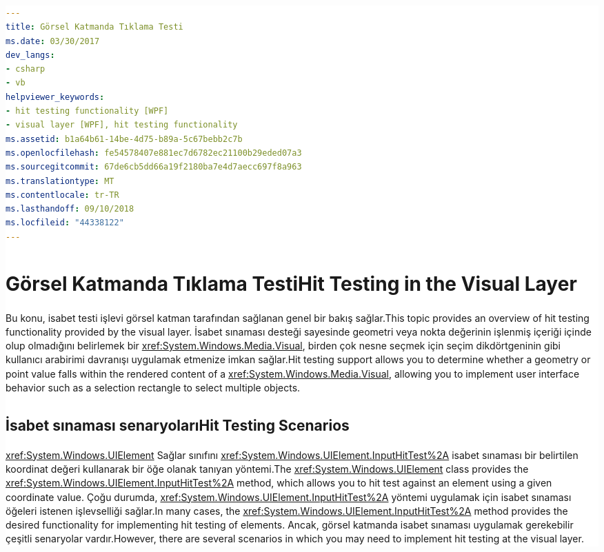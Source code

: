 ```yaml
---
title: Görsel Katmanda Tıklama Testi
ms.date: 03/30/2017
dev_langs:
- csharp
- vb
helpviewer_keywords:
- hit testing functionality [WPF]
- visual layer [WPF], hit testing functionality
ms.assetid: b1a64b61-14be-4d75-b89a-5c67bebb2c7b
ms.openlocfilehash: fe54578407e881ec7d6782ec21100b29eded07a3
ms.sourcegitcommit: 67de6cb5dd66a19f2180ba7e4d7aecc697f8a963
ms.translationtype: MT
ms.contentlocale: tr-TR
ms.lasthandoff: 09/10/2018
ms.locfileid: "44338122"
---
```

# <a name="hit-testing-in-the-visual-layer"></a><span data-ttu-id="7953b-102">Görsel Katmanda Tıklama Testi</span><span class="sxs-lookup"><span data-stu-id="7953b-102">Hit Testing in the Visual Layer</span></span>
<span data-ttu-id="7953b-103">Bu konu, isabet testi işlevi görsel katman tarafından sağlanan genel bir bakış sağlar.</span><span class="sxs-lookup"><span data-stu-id="7953b-103">This topic provides an overview of hit testing functionality provided by the visual layer.</span></span> <span data-ttu-id="7953b-104">İsabet sınaması desteği sayesinde geometri veya nokta değerinin işlenmiş içeriği içinde olup olmadığını belirlemek bir <xref:System.Windows.Media.Visual>, birden çok nesne seçmek için seçim dikdörtgeninin gibi kullanıcı arabirimi davranışı uygulamak etmenize imkan sağlar.</span><span class="sxs-lookup"><span data-stu-id="7953b-104">Hit testing support allows you to determine whether a geometry or point value falls within the rendered content of a <xref:System.Windows.Media.Visual>, allowing you to implement user interface behavior such as a selection rectangle to select multiple objects.</span></span>  
  
 
  
<a name="hit_testing_scenarios"></a>   
## <a name="hit-testing-scenarios"></a><span data-ttu-id="7953b-105">İsabet sınaması senaryoları</span><span class="sxs-lookup"><span data-stu-id="7953b-105">Hit Testing Scenarios</span></span>  
 <span data-ttu-id="7953b-106"><xref:System.Windows.UIElement> Sağlar sınıfını <xref:System.Windows.UIElement.InputHitTest%2A> isabet sınaması bir belirtilen koordinat değeri kullanarak bir öğe olanak tanıyan yöntemi.</span><span class="sxs-lookup"><span data-stu-id="7953b-106">The <xref:System.Windows.UIElement> class provides the <xref:System.Windows.UIElement.InputHitTest%2A> method, which allows you to hit test against an element using a given coordinate value.</span></span> <span data-ttu-id="7953b-107">Çoğu durumda, <xref:System.Windows.UIElement.InputHitTest%2A> yöntemi uygulamak için isabet sınaması öğeleri istenen işlevselliği sağlar.</span><span class="sxs-lookup"><span data-stu-id="7953b-107">In many cases, the <xref:System.Windows.UIElement.InputHitTest%2A> method provides the desired functionality for implementing hit testing of elements.</span></span> <span data-ttu-id="7953b-108">Ancak, görsel katmanda isabet sınaması uygulamak gerekebilir çeşitli senaryolar vardır.</span><span class="sxs-lookup"><span data-stu-id="7953b-108">However, there are several scenarios in which you may need to implement hit testing at the visual layer.</span></span>  
  